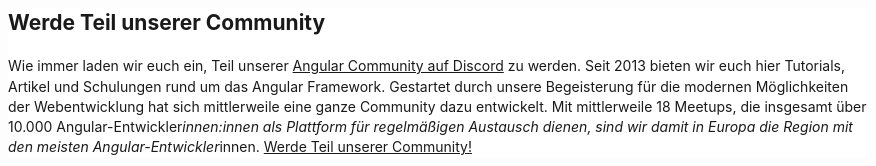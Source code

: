 ## Werde Teil unserer Community


Wie immer laden wir euch ein, Teil unserer [Angular Community auf Discord](https://workshops.de/join-discord) zu werden. Seit 2013 bieten wir euch hier Tutorials, Artikel und Schulungen rund um das Angular Framework. Gestartet durch unsere Begeisterung für die modernen Möglichkeiten der Webentwicklung hat sich mittlerweile eine ganze Community dazu entwickelt. Mit mittlerweile 18 Meetups, die insgesamt über 10.000 Angular-Entwickler*innen:innen als Plattform für regelmäßigen Austausch dienen, sind wir damit in Europa die Region mit den meisten Angular-Entwickler*innen.
[Werde Teil unserer Community!](https://workshops.de/join-discord)

